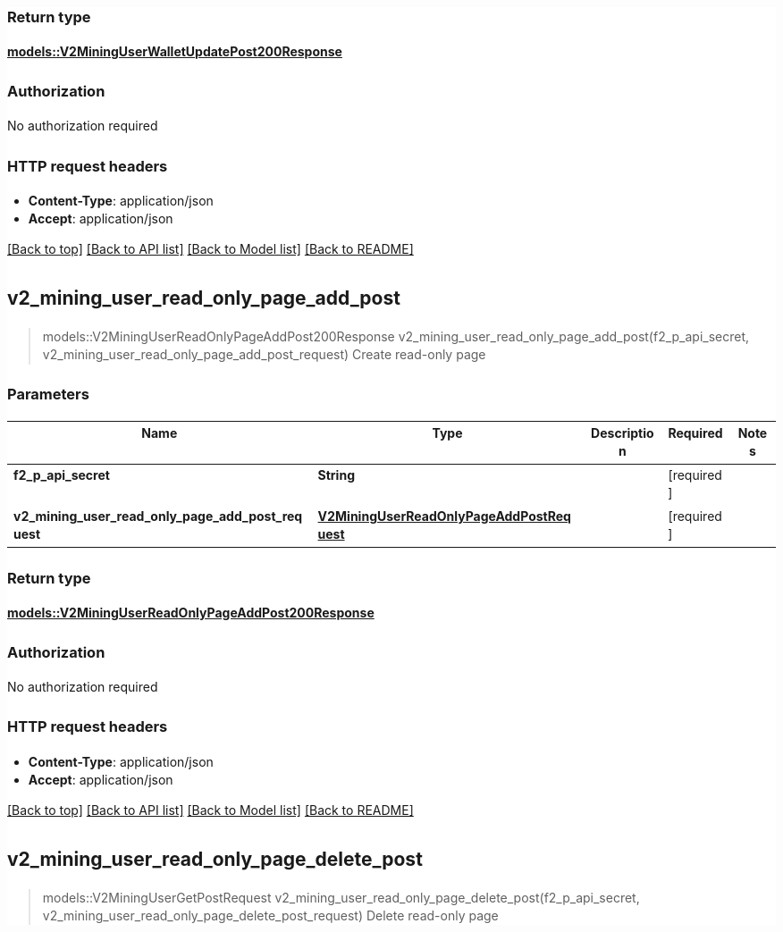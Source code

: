 ### Return type

[**models::V2MiningUserWalletUpdatePost200Response**](_v2_mining_user_wallet_update_post_200_response.md)

### Authorization

No authorization required

### HTTP request headers

- **Content-Type**: application/json
- **Accept**: application/json

[[Back to top]](#) [[Back to API list]](../README.md#documentation-for-api-endpoints) [[Back to Model list]](../README.md#documentation-for-models) [[Back to README]](../README.md)


## v2_mining_user_read_only_page_add_post

> models::V2MiningUserReadOnlyPageAddPost200Response v2_mining_user_read_only_page_add_post(f2_p_api_secret, v2_mining_user_read_only_page_add_post_request)
Create read-only page

### Parameters


Name | Type | Description  | Required | Notes
------------- | ------------- | ------------- | ------------- | -------------
**f2_p_api_secret** | **String** |  | [required] |
**v2_mining_user_read_only_page_add_post_request** | [**V2MiningUserReadOnlyPageAddPostRequest**](V2MiningUserReadOnlyPageAddPostRequest.md) |  | [required] |

### Return type

[**models::V2MiningUserReadOnlyPageAddPost200Response**](_v2_mining_user_read_only_page_add_post_200_response.md)

### Authorization

No authorization required

### HTTP request headers

- **Content-Type**: application/json
- **Accept**: application/json

[[Back to top]](#) [[Back to API list]](../README.md#documentation-for-api-endpoints) [[Back to Model list]](../README.md#documentation-for-models) [[Back to README]](../README.md)


## v2_mining_user_read_only_page_delete_post

> models::V2MiningUserGetPostRequest v2_mining_user_read_only_page_delete_post(f2_p_api_secret, v2_mining_user_read_only_page_delete_post_request)
Delete read-only page
